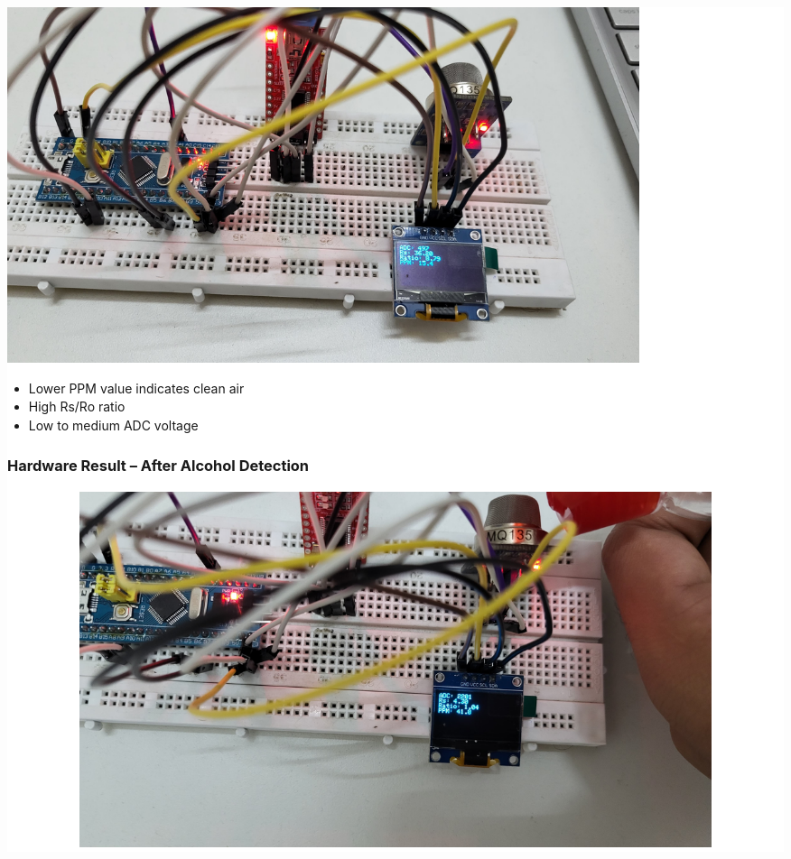  <img src="images/oled_before.jpg" alt="Before Alcohol Detection" width="700"/>

- Lower PPM value indicates clean air
- High Rs/Ro ratio
- Low to medium ADC voltage

### Hardware Result – After Alcohol Detection

<p align="center">
  <img src="images/oled_after.jpg" alt="After Alcohol Detection" width="700"/>
